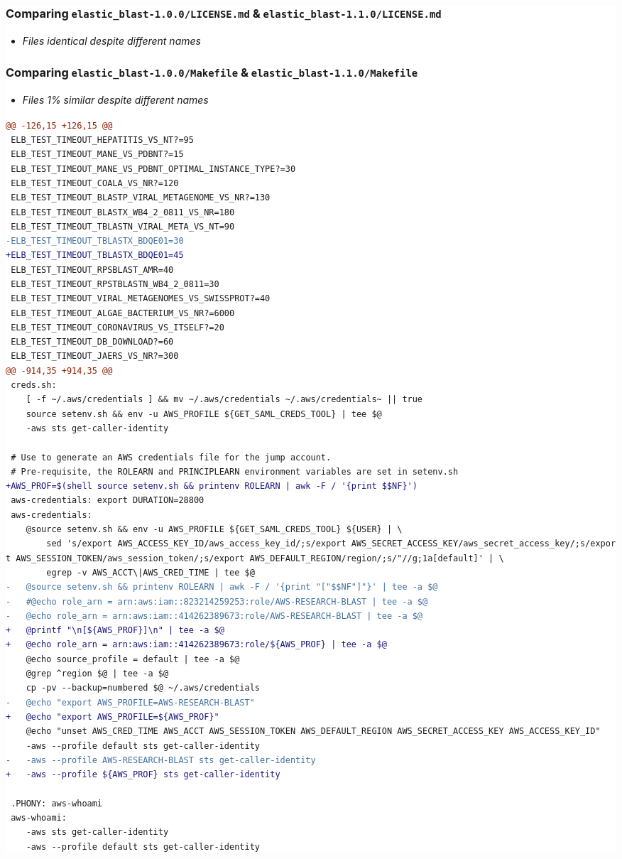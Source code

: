 ### Comparing `elastic_blast-1.0.0/LICENSE.md` & `elastic_blast-1.1.0/LICENSE.md`

 * *Files identical despite different names*

### Comparing `elastic_blast-1.0.0/Makefile` & `elastic_blast-1.1.0/Makefile`

 * *Files 1% similar despite different names*

```diff
@@ -126,15 +126,15 @@
 ELB_TEST_TIMEOUT_HEPATITIS_VS_NT?=95
 ELB_TEST_TIMEOUT_MANE_VS_PDBNT?=15
 ELB_TEST_TIMEOUT_MANE_VS_PDBNT_OPTIMAL_INSTANCE_TYPE?=30
 ELB_TEST_TIMEOUT_COALA_VS_NR?=120
 ELB_TEST_TIMEOUT_BLASTP_VIRAL_METAGENOME_VS_NR?=130
 ELB_TEST_TIMEOUT_BLASTX_WB4_2_0811_VS_NR=180
 ELB_TEST_TIMEOUT_TBLASTN_VIRAL_META_VS_NT=90
-ELB_TEST_TIMEOUT_TBLASTX_BDQE01=30
+ELB_TEST_TIMEOUT_TBLASTX_BDQE01=45
 ELB_TEST_TIMEOUT_RPSBLAST_AMR=40
 ELB_TEST_TIMEOUT_RPSTBLASTN_WB4_2_0811=30
 ELB_TEST_TIMEOUT_VIRAL_METAGENOMES_VS_SWISSPROT?=40
 ELB_TEST_TIMEOUT_ALGAE_BACTERIUM_VS_NR?=6000
 ELB_TEST_TIMEOUT_CORONAVIRUS_VS_ITSELF?=20
 ELB_TEST_TIMEOUT_DB_DOWNLOAD?=60
 ELB_TEST_TIMEOUT_JAERS_VS_NR?=300
@@ -914,35 +914,35 @@
 creds.sh:
 	[ -f ~/.aws/credentials ] && mv ~/.aws/credentials ~/.aws/credentials~ || true
 	source setenv.sh && env -u AWS_PROFILE ${GET_SAML_CREDS_TOOL} | tee $@
 	-aws sts get-caller-identity
 
 # Use to generate an AWS credentials file for the jump account. 
 # Pre-requisite, the ROLEARN and PRINCIPLEARN environment variables are set in setenv.sh
+AWS_PROF=$(shell source setenv.sh && printenv ROLEARN | awk -F / '{print $$NF}')
 aws-credentials: export DURATION=28800
 aws-credentials:
 	@source setenv.sh && env -u AWS_PROFILE ${GET_SAML_CREDS_TOOL} ${USER} | \
 		sed 's/export AWS_ACCESS_KEY_ID/aws_access_key_id/;s/export AWS_SECRET_ACCESS_KEY/aws_secret_access_key/;s/export AWS_SESSION_TOKEN/aws_session_token/;s/export AWS_DEFAULT_REGION/region/;s/"//g;1a[default]' | \
 		egrep -v AWS_ACCT\|AWS_CRED_TIME | tee $@
-	@source setenv.sh && printenv ROLEARN | awk -F / '{print "["$$NF"]"}' | tee -a $@
-	#@echo role_arn = arn:aws:iam::823214259253:role/AWS-RESEARCH-BLAST | tee -a $@
-	@echo role_arn = arn:aws:iam::414262389673:role/AWS-RESEARCH-BLAST | tee -a $@
+	@printf "\n[${AWS_PROF}]\n" | tee -a $@
+	@echo role_arn = arn:aws:iam::414262389673:role/${AWS_PROF} | tee -a $@
 	@echo source_profile = default | tee -a $@
 	@grep ^region $@ | tee -a $@
 	cp -pv --backup=numbered $@ ~/.aws/credentials
-	@echo "export AWS_PROFILE=AWS-RESEARCH-BLAST"
+	@echo "export AWS_PROFILE=${AWS_PROF}"
 	@echo "unset AWS_CRED_TIME AWS_ACCT AWS_SESSION_TOKEN AWS_DEFAULT_REGION AWS_SECRET_ACCESS_KEY AWS_ACCESS_KEY_ID"
 	-aws --profile default sts get-caller-identity
-	-aws --profile AWS-RESEARCH-BLAST sts get-caller-identity
+	-aws --profile ${AWS_PROF} sts get-caller-identity
 
 .PHONY: aws-whoami
 aws-whoami:
 	-aws sts get-caller-identity
 	-aws --profile default sts get-caller-identity
```